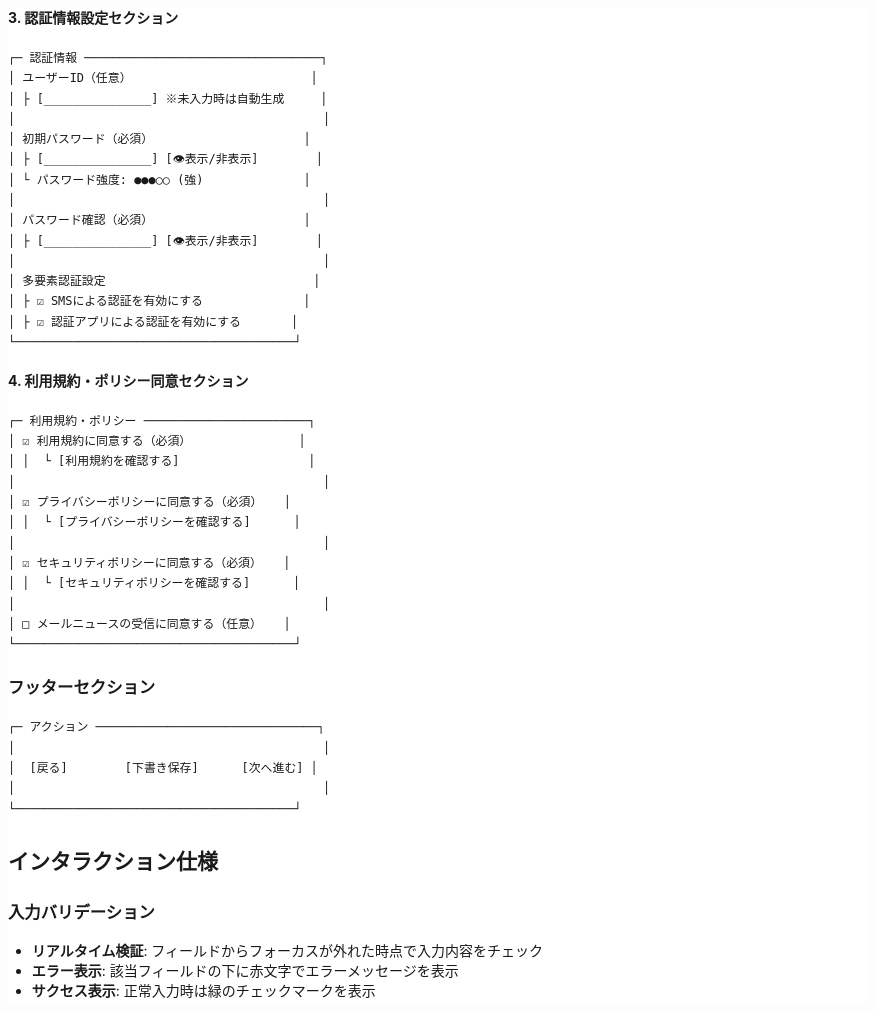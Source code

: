 ```
```

#### 3. 認証情報設定セクション
```
┌─ 認証情報 ─────────────────────────────────┐
│ ユーザーID（任意）                         │
│ ├ [_______________] ※未入力時は自動生成     │
│                                           │
│ 初期パスワード（必須）                     │
│ ├ [_______________] [👁表示/非表示]        │
│ └ パスワード強度: ●●●○○ (強)              │
│                                           │
│ パスワード確認（必須）                     │
│ ├ [_______________] [👁表示/非表示]        │
│                                           │
│ 多要素認証設定                             │
│ ├ ☑ SMSによる認証を有効にする              │
│ ├ ☑ 認証アプリによる認証を有効にする       │
└───────────────────────────────────────┘
```

#### 4. 利用規約・ポリシー同意セクション
```
┌─ 利用規約・ポリシー ───────────────────────┐
│ ☑ 利用規約に同意する（必須）               │
│ │  └ [利用規約を確認する]                  │
│                                           │
│ ☑ プライバシーポリシーに同意する（必須）   │
│ │  └ [プライバシーポリシーを確認する]      │
│                                           │
│ ☑ セキュリティポリシーに同意する（必須）   │
│ │  └ [セキュリティポリシーを確認する]      │
│                                           │
│ □ メールニュースの受信に同意する（任意）   │
└───────────────────────────────────────┘
```

### フッターセクション
```
┌─ アクション ───────────────────────────────┐
│                                           │
│  [戻る]        [下書き保存]      [次へ進む] │
│                                           │
└───────────────────────────────────────┘
```

## インタラクション仕様

### 入力バリデーション
- **リアルタイム検証**: フィールドからフォーカスが外れた時点で入力内容をチェック
- **エラー表示**: 該当フィールドの下に赤文字でエラーメッセージを表示
- **サクセス表示**: 正常入力時は緑のチェックマークを表示
